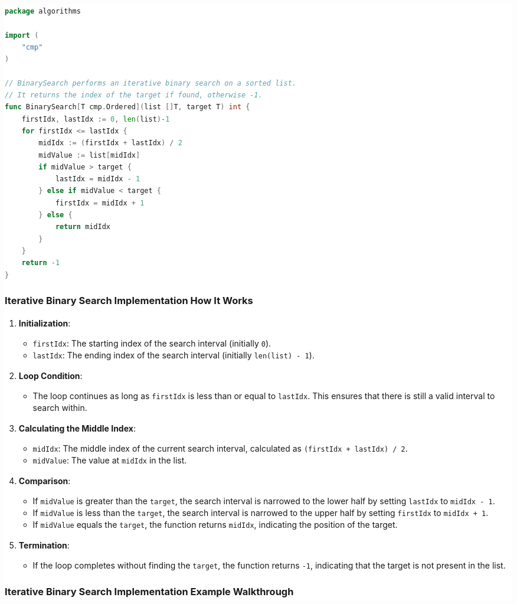 ```go
package algorithms

import (
	"cmp"
)

// BinarySearch performs an iterative binary search on a sorted list.
// It returns the index of the target if found, otherwise -1.
func BinarySearch[T cmp.Ordered](list []T, target T) int {
	firstIdx, lastIdx := 0, len(list)-1
	for firstIdx <= lastIdx {
		midIdx := (firstIdx + lastIdx) / 2
		midValue := list[midIdx]
		if midValue > target {
			lastIdx = midIdx - 1
		} else if midValue < target {
			firstIdx = midIdx + 1
		} else {
			return midIdx
		}
	}
	return -1
}
```

### Iterative Binary Search Implementation How It Works

1. **Initialization**:
    - `firstIdx`: The starting index of the search interval (initially `0`).
    - `lastIdx`: The ending index of the search interval (initially `len(list) - 1`).

2. **Loop Condition**:
    - The loop continues as long as `firstIdx` is less than or equal to `lastIdx`. This ensures that there is still a valid interval to search within.

3. **Calculating the Middle Index**:
    - `midIdx`: The middle index of the current search interval, calculated as `(firstIdx + lastIdx) / 2`.
    - `midValue`: The value at `midIdx` in the list.

4. **Comparison**:
    - If `midValue` is greater than the `target`, the search interval is narrowed to the lower half by setting `lastIdx` to `midIdx - 1`.
    - If `midValue` is less than the `target`, the search interval is narrowed to the upper half by setting `firstIdx` to `midIdx + 1`.
    - If `midValue` equals the `target`, the function returns `midIdx`, indicating the position of the target.

5. **Termination**:
    - If the loop completes without finding the `target`, the function returns `-1`, indicating that the target is not present in the list.

### Iterative Binary Search Implementation Example Walkthrough
